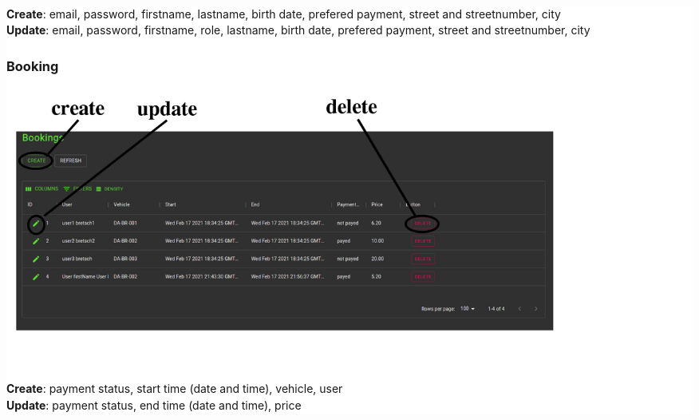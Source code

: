 **Create**:  email, password, firstname, lastname, birth date, prefered payment, street and streetnumber, city <br>
**Update**:  email, password, firstname, role, lastname, birth date, prefered payment, street and streetnumber, city <br>

### Booking
<img src="pic/Frontend_Admin_Bookings.png" alt="All bookings of one user" width=700>
<br><br>

**Create**:  payment status, start time (date and time), vehicle, user <br>
**Update**:  payment status, end time (date and time), price <br>
